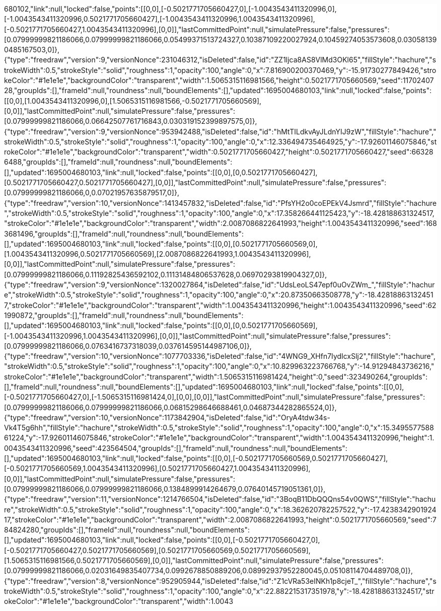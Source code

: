 680102,"link":null,"locked":false,"points":[[0,0],[-0.5021771705660427,0],[-1.0043543411320996,0],[-1.0043543411320996,0.5021771705660427],[-1.0043543411320996,1.0043543411320996],[-0.5021771705660427,1.0043543411320996],[0,0]],"lastCommittedPoint":null,"simulatePressure":false,"pressures":[0.07999999821186066,0.07999999821186066,0.05499371513724327,0.10387109220027924,0.10459274053573608,0.030581390485167503,0]},{"type":"freedraw","version":9,"versionNonce":231046312,"isDeleted":false,"id":"ZZ1ljca8AS8VlMd3OKl65","fillStyle":"hachure","strokeWidth":0.5,"strokeStyle":"solid","roughness":1,"opacity":100,"angle":0,"x":7.816900200370469,"y":-15.91730277849426,"strokeColor":"#1e1e1e","backgroundColor":"transparent","width":1.5065315116981566,"height":0.5021771705660569,"seed":1170240728,"groupIds":[],"frameId":null,"roundness":null,"boundElements":[],"updated":1695004680103,"link":null,"locked":false,"points":[[0,0],[1.0043543411320996,0],[1.5065315116981566,-0.5021771705660569],[0,0]],"lastCommittedPoint":null,"simulatePressure":false,"pressures":[0.07999999821186066,0.06642507761716843,0.030319152399897575,0]},{"type":"freedraw","version":9,"versionNonce":953942488,"isDeleted":false,"id":"hMtTILdkvAyJLdnYIJ9zW","fillStyle":"hachure","strokeWidth":0.5,"strokeStyle":"solid","roughness":1,"opacity":100,"angle":0,"x":12.336494735464925,"y":-17.92601146075846,"strokeColor":"#1e1e1e","backgroundColor":"transparent","width":0.5021771705660427,"height":0.5021771705660427,"seed":663286488,"groupIds":[],"frameId":null,"roundness":null,"boundElements":[],"updated":1695004680103,"link":null,"locked":false,"points":[[0,0],[0,0.5021771705660427],[0.5021771705660427,0.5021771705660427],[0,0]],"lastCommittedPoint":null,"simulatePressure":false,"pressures":[0.07999999821186066,0,0.07021957635879517,0]},{"type":"freedraw","version":10,"versionNonce":1413457832,"isDeleted":false,"id":"PfsYH2o0coEPEkV4Jsmrd","fillStyle":"hachure","strokeWidth":0.5,"strokeStyle":"solid","roughness":1,"opacity":100,"angle":0,"x":17.358266441125423,"y":-18.428188631324517,"strokeColor":"#1e1e1e","backgroundColor":"transparent","width":2.0087086822641993,"height":1.0043543411320996,"seed":1683681496,"groupIds":[],"frameId":null,"roundness":null,"boundElements":[],"updated":1695004680103,"link":null,"locked":false,"points":[[0,0],[0.5021771705660569,0],[1.0043543411320996,0.5021771705660569],[2.0087086822641993,1.0043543411320996],[0,0]],"lastCommittedPoint":null,"simulatePressure":false,"pressures":[0.07999999821186066,0.11192825436592102,0.11131484806537628,0.06970293819904327,0]},{"type":"freedraw","version":9,"versionNonce":1320027864,"isDeleted":false,"id":"UdsLeoLS47epf0uOvZWm_","fillStyle":"hachure","strokeWidth":0.5,"strokeStyle":"solid","roughness":1,"opacity":100,"angle":0,"x":20.87350663508778,"y":-18.428188631324517,"strokeColor":"#1e1e1e","backgroundColor":"transparent","width":1.0043543411320996,"height":1.0043543411320996,"seed":621990872,"groupIds":[],"frameId":null,"roundness":null,"boundElements":[],"updated":1695004680103,"link":null,"locked":false,"points":[[0,0],[0,0.5021771705660569],[-1.0043543411320996,1.0043543411320996],[0,0]],"lastCommittedPoint":null,"simulatePressure":false,"pressures":[0.07999999821186066,0.0763416737318039,0.037614595144987106,0]},{"type":"freedraw","version":10,"versionNonce":1077703336,"isDeleted":false,"id":"4WNG9_XHfn7IydIcxSlj2","fillStyle":"hachure","strokeWidth":0.5,"strokeStyle":"solid","roughness":1,"opacity":100,"angle":0,"x":10.829963223766768,"y":-14.91294843736216,"strokeColor":"#1e1e1e","backgroundColor":"transparent","width":1.5065315116981424,"height":0,"seed":323490264,"groupIds":[],"frameId":null,"roundness":null,"boundElements":[],"updated":1695004680103,"link":null,"locked":false,"points":[[0,0],[-0.5021771705660427,0],[-1.5065315116981424,0],[0,0],[0,0]],"lastCommittedPoint":null,"simulatePressure":false,"pressures":[0.07999999821186066,0.07999999821186066,0.06815298646688461,0.04687344282865524,0]},{"type":"freedraw","version":10,"versionNonce":1173842904,"isDeleted":false,"id":"OryA4tdw34s-Vk4T5g6hh","fillStyle":"hachure","strokeWidth":0.5,"strokeStyle":"solid","roughness":1,"opacity":100,"angle":0,"x":15.349557758861224,"y":-17.92601146075846,"strokeColor":"#1e1e1e","backgroundColor":"transparent","width":1.0043543411320996,"height":1.0043543411320996,"seed":423564504,"groupIds":[],"frameId":null,"roundness":null,"boundElements":[],"updated":1695004680103,"link":null,"locked":false,"points":[[0,0],[-0.5021771705660569,0.5021771705660427],[-0.5021771705660569,1.0043543411320996],[0.5021771705660427,1.0043543411320996],[0,0]],"lastCommittedPoint":null,"simulatePressure":false,"pressures":[0.07999999821186066,0.07999999821186066,0.1384899914264679,0.07640145719051361,0]},{"type":"freedraw","version":11,"versionNonce":1214766504,"isDeleted":false,"id":"3BoqB11DbQQQns54v0QWS","fillStyle":"hachure","strokeWidth":0.5,"strokeStyle":"solid","roughness":1,"opacity":100,"angle":0,"x":18.362620782257522,"y":-17.423834290192417,"strokeColor":"#1e1e1e","backgroundColor":"transparent","width":2.0087086822641993,"height":0.5021771705660569,"seed":784824280,"groupIds":[],"frameId":null,"roundness":null,"boundElements":[],"updated":1695004680103,"link":null,"locked":false,"points":[[0,0],[-0.5021771705660427,0],[-0.5021771705660427,0.5021771705660569],[0.5021771705660569,0.5021771705660569],[1.5065315116981566,0.5021771705660569],[0,0]],"lastCommittedPoint":null,"simulatePressure":false,"pressures":[0.07999999821186066,0.02031649835407734,0.0992678850889206,0.08992937952280045,0.05108114704489708,0]},{"type":"freedraw","version":8,"versionNonce":952905944,"isDeleted":false,"id":"Z1cVRa53eINKh1p8cjeT_","fillStyle":"hachure","strokeWidth":0.5,"strokeStyle":"solid","roughness":1,"opacity":100,"angle":0,"x":22.882215317351978,"y":-18.428188631324517,"strokeColor":"#1e1e1e","backgroundColor":"transparent","width":1.0043